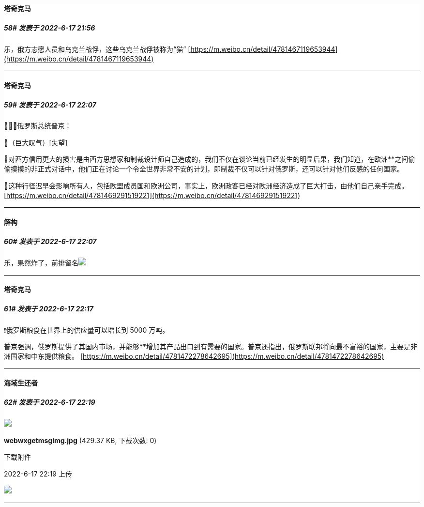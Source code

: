 ####  塔奇克马  
##### 58#       发表于 2022-6-17 21:56

乐，俄方志愿人员和乌克兰战俘，这些乌克兰战俘被称为“猫” [https://m.weibo.cn/detail/4781467119653944](https://m.weibo.cn/detail/4781467119653944)

*****

####  塔奇克马  
##### 59#       发表于 2022-6-17 22:07

🔺🇷🇺俄罗斯总统普京：

💬（巨大叹气）[失望]

💬对西方信用更大的损害是由西方思想家和制裁设计师自己造成的，我们不仅在谈论当前已经发生的明显后果，我们知道，在欧洲**之间偷偷摸摸的非正式对话中，他们正在讨论一个令全世界非常不安的计划，即制裁不仅可以针对俄罗斯，还可以针对他们反感的任何国家。

💬这种行径迟早会影响所有人，包括欧盟成员国和欧洲公司，事实上，欧洲政客已经对欧洲经济造成了巨大打击，由他们自己亲手完成。
[https://m.weibo.cn/detail/4781469291519221](https://m.weibo.cn/detail/4781469291519221)

*****

####  解构  
##### 60#       发表于 2022-6-17 22:07

乐，果然炸了，前排留名<img src="https://static.saraba1st.com/image/smiley/face2017/067.png" referrerpolicy="no-referrer">



*****

####  塔奇克马  
##### 61#       发表于 2022-6-17 22:17

❗️俄罗斯粮食在世界上的供应量可以增长到 5000 万吨。

普京强调，俄罗斯提供了其国内市场，并能够**增加其产品出口到有需要的国家。普京还指出，俄罗斯联邦将向最不富裕的国家，主要是非洲国家和中东提供粮食。 [https://m.weibo.cn/detail/4781472278642695](https://m.weibo.cn/detail/4781472278642695)

*****

####  海域生还者  
##### 62#       发表于 2022-6-17 22:19

<img src="https://img.saraba1st.com/forum/202206/17/221915gyoy02tvrv22yv4y.jpg" referrerpolicy="no-referrer">

<strong>webwxgetmsgimg.jpg</strong> (429.37 KB, 下载次数: 0)

下载附件

2022-6-17 22:19 上传

<img src="https://static.saraba1st.com/image/smiley/face2017/067.png" referrerpolicy="no-referrer">

*****
